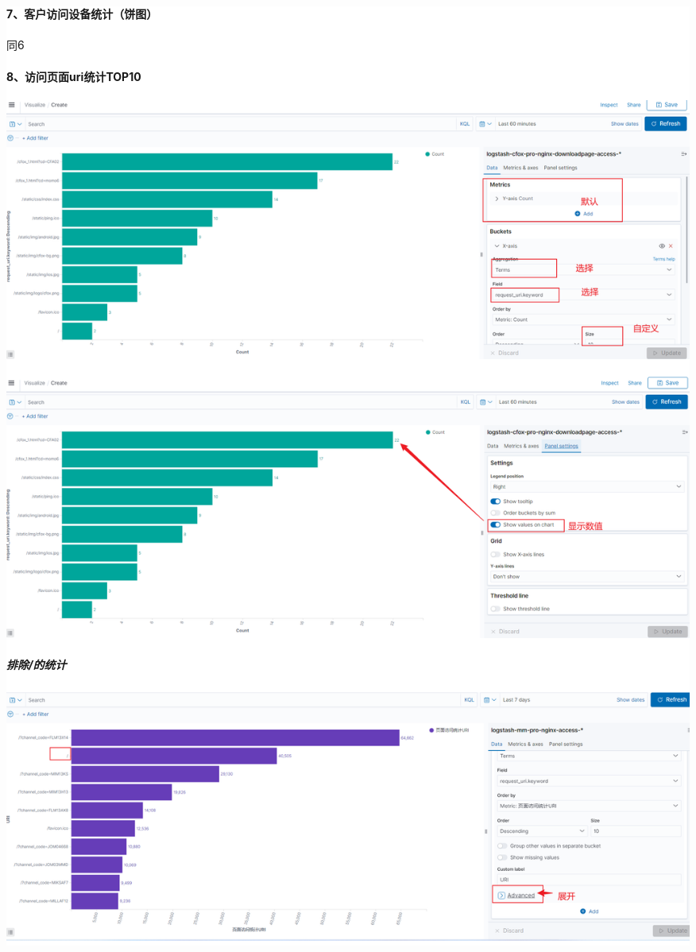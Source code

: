 #### 7、客户访问设备统计（饼图）

同6

#### 8、访问页面uri统计TOP10



![image-20230715143122074](assets/image-20230715143122074.png)

![image-20230715143206937](assets/image-20230715143206937.png)

##### 排除/的统计

![image-20230719134009610](assets/image-20230719134009610.png)
